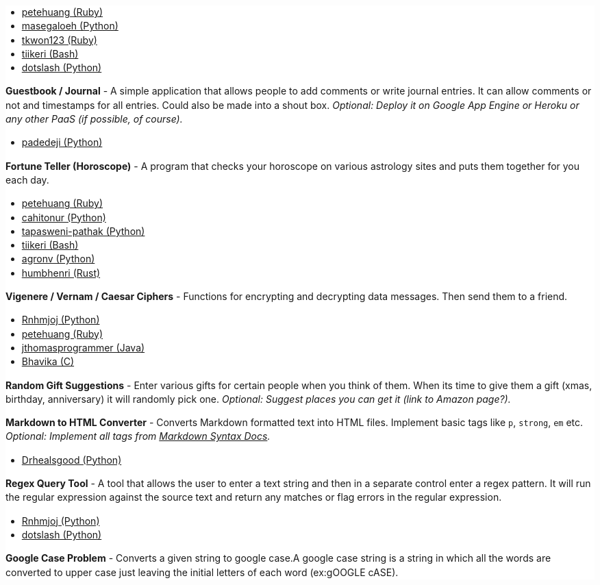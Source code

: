 - [petehuang (Ruby)](https://github.com/petehuang/Projects/blob/master/Text/stock_price.rb)
- [masegaloeh (Python)](https://github.com/masegaloeh/freetime-projects/blob/master/text/quote_tracker.py)
- [tkwon123 (Ruby)](https://github.com/Tkwon123/fetchstock)
- [tiikeri (Bash)](https://github.com/tiikeri/all/blob/master/scripts/stocks.sh)
- [dotslash (Python)](https://github.com/dotslash/Projects/blob/master/solutions/quotes.py)

**Guestbook / Journal** - A simple application that allows people to add comments or write journal entries. It can allow comments or not and timestamps for all entries. Could also be made into a shout box. *Optional: Deploy it on Google App Engine or Heroku or any other PaaS (if possible, of course).*

- [padedeji (Python)](https://github.com/padedeji/Shoutbox)

**Fortune Teller (Horoscope)** - A program that checks your horoscope on various astrology sites and puts them together for you each day.

- [petehuang (Ruby)](https://github.com/petehuang/Projects/blob/master/Text/horoscope.rb)
- [cahitonur (Python)](https://github.com/cahitonur/mini-project/blob/master/horoscope/horoscope.py)
- [tapasweni-pathak (Python)](https://github.com/tapasweni-pathak/Scripts/blob/master/Your-Horoscope.py)
- [tiikeri (Bash)](https://github.com/tiikeri/all/blob/master/coding-problems-solved/projects-solutions/horoscope.sh)
- [agronv (Python)](https://github.com/agronv/horoscope/blob/master/horo.py)
- [humbhenri (Rust)](https://github.com/humbhenri/karanProjectSolutions/tree/master/horoscope)

**Vigenere / Vernam / Caesar Ciphers** - Functions for encrypting and decrypting data messages. Then send them to a friend.

- [Rnhmjoj (Python)](https://github.com/Rnhmjoj/Crypto)
- [petehuang (Ruby)](https://github.com/petehuang/Projects/blob/master/Text/cipher.rb)
- [jthomasprogrammer (Java)](https://github.com/jthomasprogrammer/Ciphers)
- [Bhavika (C)](https://github.com/Bhavikaso/Project1/blob/master/vigenere.c)

**Random Gift Suggestions** - Enter various gifts for certain people when you think of them. When its time to give them a gift (xmas, birthday, anniversary) it will randomly pick one. *Optional: Suggest places you can get it (link to Amazon page?).*

**Markdown to HTML Converter** - Converts Markdown formatted text into HTML files. Implement basic tags like `p`, `strong`, `em` etc. *Optional: Implement all tags from [Markdown Syntax Docs](http://daringfireball.net/projects/markdown/syntax).*

- [Drhealsgood (Python)](https://github.com/Drhealsgood/miniprojects/blob/master/text_projects/auto_markup/markup.py)

**Regex Query Tool** - A tool that allows the user to enter a text string and then in a separate control enter a regex pattern. It will run the regular expression against the source text and return any matches or flag errors in the regular expression.

- [Rnhmjoj (Python)](https://gist.github.com/Rnhmjoj/6140266)
- [dotslash (Python)](https://github.com/dotslash/Projects/blob/master/solutions/regex.py)

**Google Case Problem** - Converts a given string to google case.A google case string is a string in which all the words are converted to upper case just leaving the initial letters of each word (ex:gOOGLE cASE).
